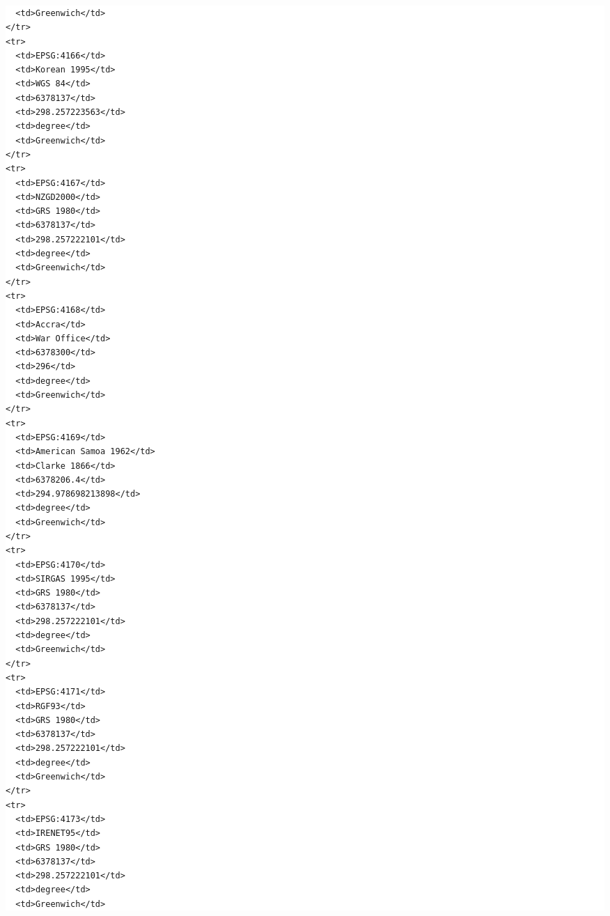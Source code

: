       <td>Greenwich</td>
    </tr>
    <tr>
      <td>EPSG:4166</td>
      <td>Korean 1995</td>
      <td>WGS 84</td>
      <td>6378137</td>
      <td>298.257223563</td>
      <td>degree</td>
      <td>Greenwich</td>
    </tr>
    <tr>
      <td>EPSG:4167</td>
      <td>NZGD2000</td>
      <td>GRS 1980</td>
      <td>6378137</td>
      <td>298.257222101</td>
      <td>degree</td>
      <td>Greenwich</td>
    </tr>
    <tr>
      <td>EPSG:4168</td>
      <td>Accra</td>
      <td>War Office</td>
      <td>6378300</td>
      <td>296</td>
      <td>degree</td>
      <td>Greenwich</td>
    </tr>
    <tr>
      <td>EPSG:4169</td>
      <td>American Samoa 1962</td>
      <td>Clarke 1866</td>
      <td>6378206.4</td>
      <td>294.978698213898</td>
      <td>degree</td>
      <td>Greenwich</td>
    </tr>
    <tr>
      <td>EPSG:4170</td>
      <td>SIRGAS 1995</td>
      <td>GRS 1980</td>
      <td>6378137</td>
      <td>298.257222101</td>
      <td>degree</td>
      <td>Greenwich</td>
    </tr>
    <tr>
      <td>EPSG:4171</td>
      <td>RGF93</td>
      <td>GRS 1980</td>
      <td>6378137</td>
      <td>298.257222101</td>
      <td>degree</td>
      <td>Greenwich</td>
    </tr>
    <tr>
      <td>EPSG:4173</td>
      <td>IRENET95</td>
      <td>GRS 1980</td>
      <td>6378137</td>
      <td>298.257222101</td>
      <td>degree</td>
      <td>Greenwich</td>